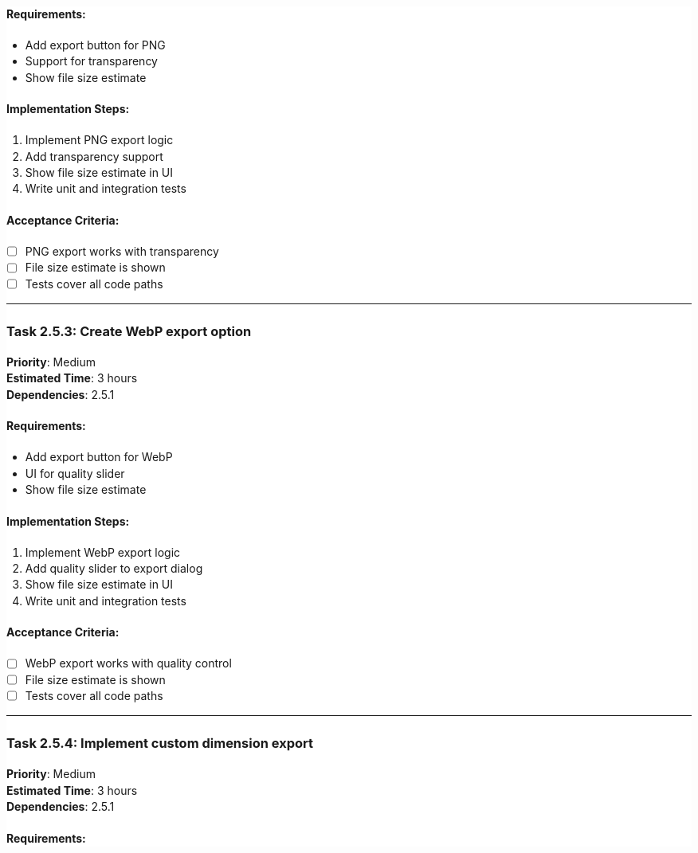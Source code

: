 #### Requirements:

- Add export button for PNG
- Support for transparency
- Show file size estimate

#### Implementation Steps:

1. Implement PNG export logic
2. Add transparency support
3. Show file size estimate in UI
4. Write unit and integration tests

#### Acceptance Criteria:

- [ ] PNG export works with transparency
- [ ] File size estimate is shown
- [ ] Tests cover all code paths

---

### Task 2.5.3: Create WebP export option

**Priority**: Medium  
**Estimated Time**: 3 hours  
**Dependencies**: 2.5.1

#### Requirements:

- Add export button for WebP
- UI for quality slider
- Show file size estimate

#### Implementation Steps:

1. Implement WebP export logic
2. Add quality slider to export dialog
3. Show file size estimate in UI
4. Write unit and integration tests

#### Acceptance Criteria:

- [ ] WebP export works with quality control
- [ ] File size estimate is shown
- [ ] Tests cover all code paths

---

### Task 2.5.4: Implement custom dimension export

**Priority**: Medium  
**Estimated Time**: 3 hours  
**Dependencies**: 2.5.1

#### Requirements:
